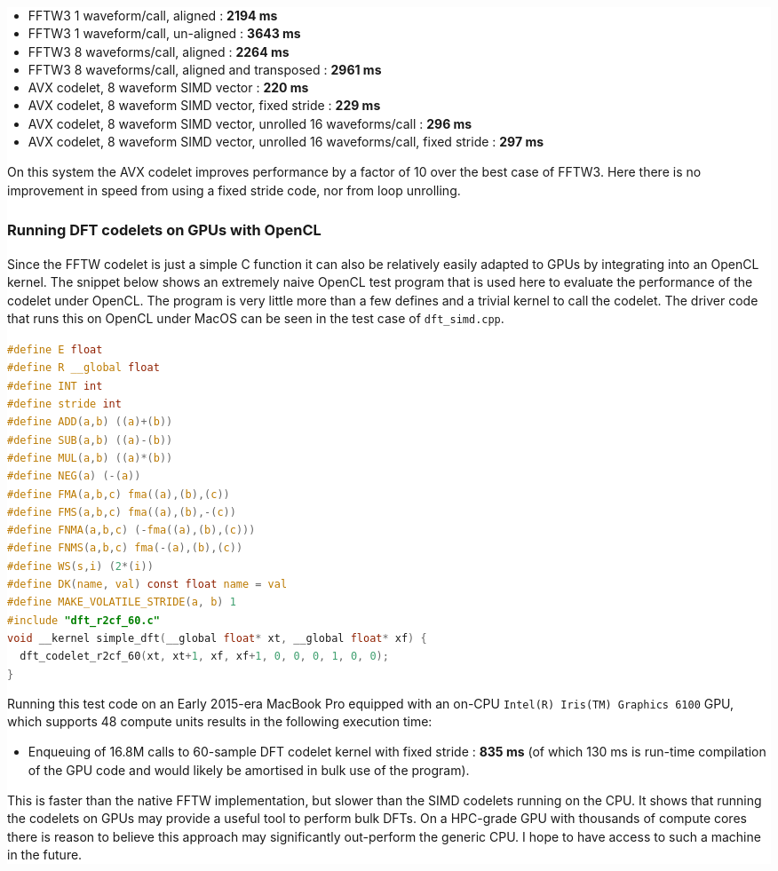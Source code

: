 - FFTW3 1 waveform/call, aligned : __2194 ms__
- FFTW3 1 waveform/call, un-aligned : __3643 ms__
- FFTW3 8 waveforms/call, aligned : __2264 ms__
- FFTW3 8 waveforms/call, aligned and transposed : __2961 ms__
- AVX codelet, 8 waveform SIMD vector : __220 ms__
- AVX codelet, 8 waveform SIMD vector, fixed stride : __229 ms__
- AVX codelet, 8 waveform SIMD vector, unrolled 16 waveforms/call : __296 ms__
- AVX codelet, 8 waveform SIMD vector, unrolled 16 waveforms/call, fixed stride : __297 ms__

On this system the AVX codelet improves performance by a factor of 10 over the
best case of FFTW3. Here there is no improvement in speed from using a fixed
stride code, nor from loop unrolling.

### Running DFT codelets on GPUs with OpenCL ###

Since the FFTW codelet is just a simple C function it can also be relatively
easily adapted to GPUs by integrating into an OpenCL kernel. The snippet below
shows an extremely naive OpenCL test program that is used here to evaluate the
performance of the codelet under OpenCL. The program is very little more than a
few defines and a trivial kernel to call the codelet. The driver code that runs
this on OpenCL under MacOS can be seen in the test case of ``dft_simd.cpp``.

````c
#define E float
#define R __global float
#define INT int
#define stride int
#define ADD(a,b) ((a)+(b))
#define SUB(a,b) ((a)-(b))
#define MUL(a,b) ((a)*(b))
#define NEG(a) (-(a))
#define FMA(a,b,c) fma((a),(b),(c))
#define FMS(a,b,c) fma((a),(b),-(c))
#define FNMA(a,b,c) (-fma((a),(b),(c)))
#define FNMS(a,b,c) fma(-(a),(b),(c))
#define WS(s,i) (2*(i))
#define DK(name, val) const float name = val
#define MAKE_VOLATILE_STRIDE(a, b) 1
#include "dft_r2cf_60.c"
void __kernel simple_dft(__global float* xt, __global float* xf) {
  dft_codelet_r2cf_60(xt, xt+1, xf, xf+1, 0, 0, 0, 1, 0, 0);
}
````

Running this test code on an Early 2015-era MacBook Pro equipped with an on-CPU
``Intel(R) Iris(TM) Graphics 6100`` GPU, which supports 48 compute units results
in the following execution time:

- Enqueuing of 16.8M calls to 60-sample DFT codelet kernel with fixed
stride : __835 ms__ (of which 130 ms is run-time compilation of the GPU code
and would likely be amortised in bulk use of the program).

This is faster than the native FFTW implementation, but slower than the SIMD
codelets running on the CPU. It shows that running the codelets on GPUs may
provide a useful tool to perform bulk DFTs. On a HPC-grade GPU with thousands of
compute cores there is reason to believe this approach may significantly
out-perform the generic CPU. I hope to have access to such a machine in the
future.
